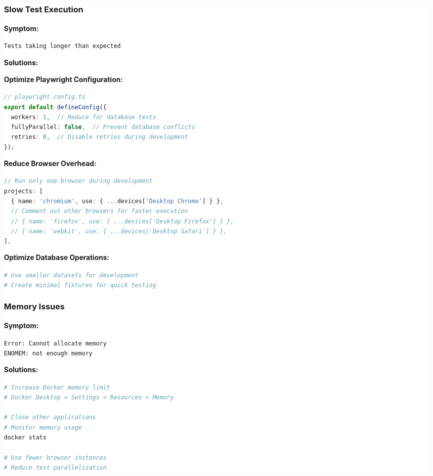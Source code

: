 ### Slow Test Execution

**Symptom:**
```
Tests taking longer than expected
```

**Solutions:**

**Optimize Playwright Configuration:**
```typescript
// playwright.config.ts
export default defineConfig({
  workers: 1,  // Reduce for database tests
  fullyParallel: false,  // Prevent database conflicts
  retries: 0,  // Disable retries during development
});
```

**Reduce Browser Overhead:**
```typescript
// Run only one browser during development
projects: [
  { name: 'chromium', use: { ...devices['Desktop Chrome'] } },
  // Comment out other browsers for faster execution
  // { name: 'firefox', use: { ...devices['Desktop Firefox'] } },
  // { name: 'webkit', use: { ...devices['Desktop Safari'] } },
],
```

**Optimize Database Operations:**
```bash
# Use smaller datasets for development
# Create minimal fixtures for quick testing
```

### Memory Issues

**Symptom:**
```
Error: Cannot allocate memory
ENOMEM: not enough memory
```

**Solutions:**
```bash
# Increase Docker memory limit
# Docker Desktop > Settings > Resources > Memory

# Close other applications
# Monitor memory usage
docker stats

# Use fewer browser instances
# Reduce test parallelization
```
